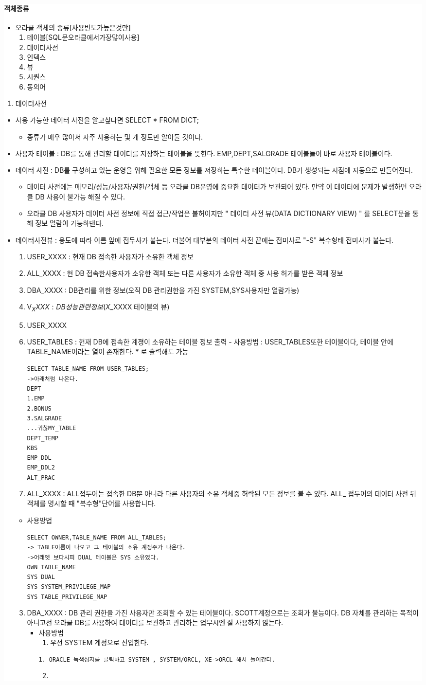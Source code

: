 #### 객체종류 

- 오라클 객체의 종류[사용빈도가높은것만]
  1. 테이블[SQL문오라클에서가장많이사용]
  2. 데이터사전
  3. 인덱스
  4. 뷰
  5. 시퀀스
  6. 동의어

1. 데이터사전
  - 사용 가능한 데이터 사전을 알고싶다면 SELECT * FROM DICT;
    + 종류가 매우 많아서 자주 사용하는 몇 개 정도만 알아둘 것이다.
  - 사용자 테이블 : DB를 통해 관리할 데이터를 저장하는 테이블을 뜻한다. EMP,DEPT,SALGRADE 테이블들이 바로 사용자 테이블이다.
  - 테이터 사전 : DB를 구성하고 있는 운영을 위해 필요한 모든 정보를 저장하는 특수한 테이블이다. DB가 생성되는 시점에 자동으로 만들어진다.
    + 데이터 사전에는 메모리/성능/사용자/권한/객체 등 오라클 DB운영에 중요한 데이터가 보관되어 있다. 만약 이 데이터에 문제가 발생하면 오라클 DB 사용이 불가능 해질 수 있다.

    + 오라클 DB 사용자가 데이터 사전 정보에 직접 접근/작업은 불허이지만 " 데이터 사전 뷰(DATA DICTIONARY VIEW) " 를 SELECT문을 통해 정보 열람이 가능하댄다.

  - 데이터사전뷰 : 용도에 따라 이름 앞에 접두사가 붙는다. 더불어 대부분의 데이터 사전 끝에는 접미사로 "-S" 복수형태 접미사가 붙는다.
    
    1. USER_XXXX : 현재 DB 접속한 사용자가 소유한 객체 정보
    2. ALL_XXXX : 현 DB 접속한사용자가 소유한 객체 또는 다른 사용자가 소유한 객체 중 사용 허가를 받은 객체 정보
    3. DBA_XXXX : DB관리를 위한 정보(오직 DB 관리권한을 가진 SYSTEM,SYS사용자만 열람가능)
    4. V$_XXXX : DB 성능 관련 정보(X$_XXXX 테이블의 뷰)

    1. USER_XXXX
      1. USER_TABLES : 현재 DB에 접속한 계졍이 소유하는 테이블 정보 출력
        - 사용방법 : USER_TABLES또한 테이블이다, 테이블 안에 TABLE_NAME이라는 열이 존재한다. * 로 출력해도 가능
          ```
          SELECT TABLE_NAME FROM USER_TABLES;
          ->아래처럼 나온다.
          DEPT
          1.EMP
          2.BONUS
          3.SALGRADE
          ...귀찮MY_TABLE
          DEPT_TEMP
          KBS
          EMP_DDL
          EMP_DDL2
          ALT_PRAC
          ```
    2. ALL_XXXX : ALL접두어는 접속한 DB뿐 아니라 다른 사용자의 소유 객체중 허락된 모든 정보를 볼 수 있다. ALL_ 접두어의 데이터 사전 뒤 객체를 명시할 때 "복수형"단어를 사용합니다.
      - 사용방법
        ```
        SELECT OWNER,TABLE_NAME FROM ALL_TABLES;
        -> TABLE이름이 나오고 그 테이블의 소유 계정주가 나온다.
        ->어래엣 보다시피 DUAL 테이블은 SYS 소유였다.
        OWN TABLE_NAME
        SYS	DUAL
        SYS	SYSTEM_PRIVILEGE_MAP  
        SYS	TABLE_PRIVILEGE_MAP 
        ```
    3. DBA_XXXX : DB 관리 권한을 가진 사용자만 조회할 수 있는 테이블이다. SCOTT계정으로는 조회가 불능이다. DB 자체를 관리하는 목적이 아니고선 오라클 DB를 사용하여 데이터를 보관하고 관리하는 업무시엔 잘 사용하지 않는다.
        - 사용방법
          1. 우선 SYSTEM 계정으로 진입한다.
            ```
            1. ORACLE 녹색십자를 클릭하고 SYSTEM , SYSTEM/ORCL, XE->ORCL 해서 들어간다.
            ```
          2. 
            ```